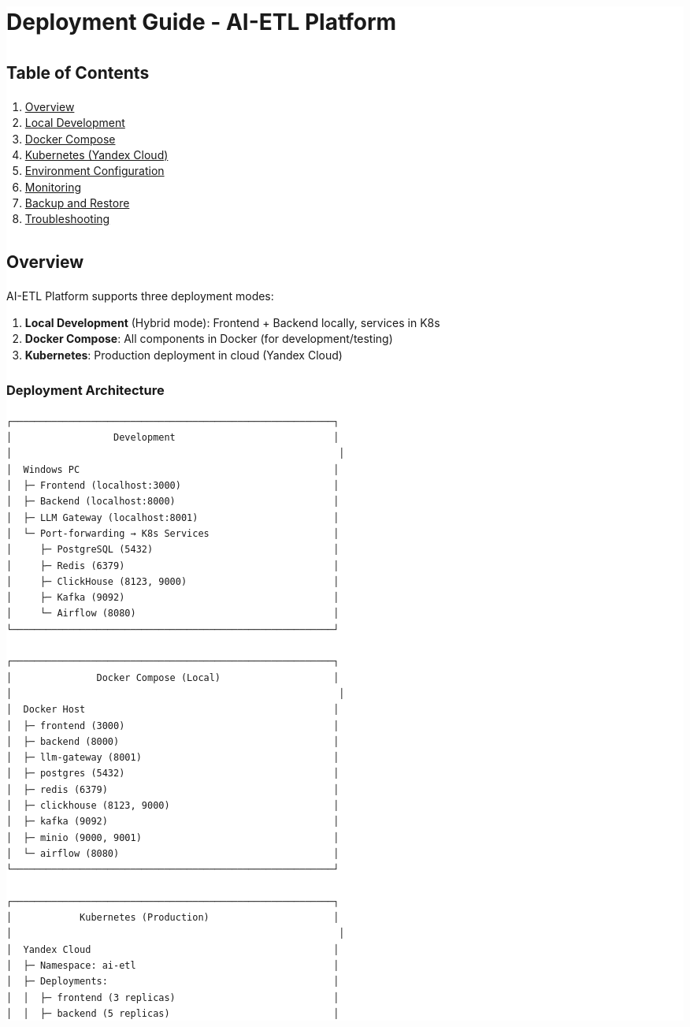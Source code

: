 # Deployment Guide - AI-ETL Platform

## Table of Contents

1. [Overview](#overview)
2. [Local Development](#local-development)
3. [Docker Compose](#docker-compose)
4. [Kubernetes (Yandex Cloud)](#kubernetes-yandex-cloud)
5. [Environment Configuration](#environment-configuration)
6. [Monitoring](#monitoring)
7. [Backup and Restore](#backup-and-restore)
8. [Troubleshooting](#troubleshooting)

## Overview

AI-ETL Platform supports three deployment modes:

1. **Local Development** (Hybrid mode): Frontend + Backend locally, services in K8s
2. **Docker Compose**: All components in Docker (for development/testing)
3. **Kubernetes**: Production deployment in cloud (Yandex Cloud)

### Deployment Architecture

```
┌─────────────────────────────────────────────────────────┐
│                  Development                            │
│                                                          │
│  Windows PC                                             │
│  ├─ Frontend (localhost:3000)                           │
│  ├─ Backend (localhost:8000)                            │
│  ├─ LLM Gateway (localhost:8001)                        │
│  └─ Port-forwarding → K8s Services                      │
│     ├─ PostgreSQL (5432)                                │
│     ├─ Redis (6379)                                     │
│     ├─ ClickHouse (8123, 9000)                          │
│     ├─ Kafka (9092)                                     │
│     └─ Airflow (8080)                                   │
└─────────────────────────────────────────────────────────┘

┌─────────────────────────────────────────────────────────┐
│               Docker Compose (Local)                    │
│                                                          │
│  Docker Host                                            │
│  ├─ frontend (3000)                                     │
│  ├─ backend (8000)                                      │
│  ├─ llm-gateway (8001)                                  │
│  ├─ postgres (5432)                                     │
│  ├─ redis (6379)                                        │
│  ├─ clickhouse (8123, 9000)                             │
│  ├─ kafka (9092)                                        │
│  ├─ minio (9000, 9001)                                  │
│  └─ airflow (8080)                                      │
└─────────────────────────────────────────────────────────┘

┌─────────────────────────────────────────────────────────┐
│            Kubernetes (Production)                      │
│                                                          │
│  Yandex Cloud                                           │
│  ├─ Namespace: ai-etl                                   │
│  ├─ Deployments:                                        │
│  │  ├─ frontend (3 replicas)                            │
│  │  ├─ backend (5 replicas)                             │
```